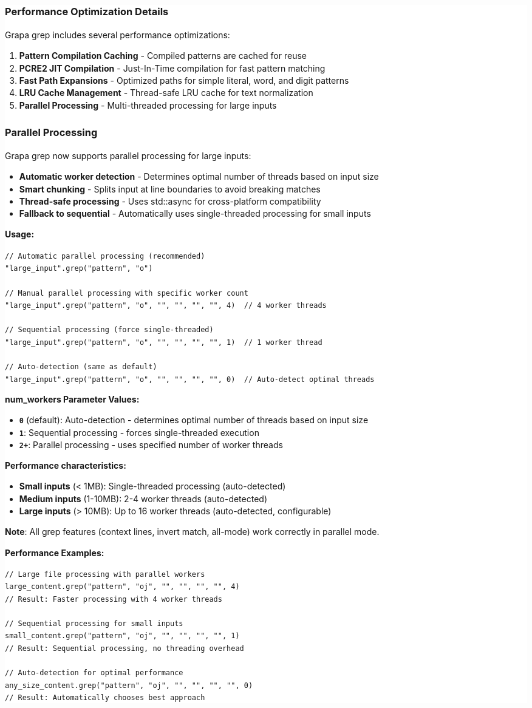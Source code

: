 ### Performance Optimization Details

Grapa grep includes several performance optimizations:

1. **Pattern Compilation Caching** - Compiled patterns are cached for reuse
2. **PCRE2 JIT Compilation** - Just-In-Time compilation for fast pattern matching
3. **Fast Path Expansions** - Optimized paths for simple literal, word, and digit patterns
4. **LRU Cache Management** - Thread-safe LRU cache for text normalization
5. **Parallel Processing** - Multi-threaded processing for large inputs

### Parallel Processing

Grapa grep now supports parallel processing for large inputs:

- **Automatic worker detection** - Determines optimal number of threads based on input size
- **Smart chunking** - Splits input at line boundaries to avoid breaking matches
- **Thread-safe processing** - Uses std::async for cross-platform compatibility
- **Fallback to sequential** - Automatically uses single-threaded processing for small inputs

**Usage:**
```grapa
// Automatic parallel processing (recommended)
"large_input".grep("pattern", "o")

// Manual parallel processing with specific worker count
"large_input".grep("pattern", "o", "", "", "", "", 4)  // 4 worker threads

// Sequential processing (force single-threaded)
"large_input".grep("pattern", "o", "", "", "", "", 1)  // 1 worker thread

// Auto-detection (same as default)
"large_input".grep("pattern", "o", "", "", "", "", 0)  // Auto-detect optimal threads
```

**num_workers Parameter Values:**
- **`0`** (default): Auto-detection - determines optimal number of threads based on input size
- **`1`**: Sequential processing - forces single-threaded execution
- **`2+`**: Parallel processing - uses specified number of worker threads

**Performance characteristics:**
- **Small inputs** (< 1MB): Single-threaded processing (auto-detected)
- **Medium inputs** (1-10MB): 2-4 worker threads (auto-detected)
- **Large inputs** (> 10MB): Up to 16 worker threads (auto-detected, configurable)

**Note**: All grep features (context lines, invert match, all-mode) work correctly in parallel mode.

**Performance Examples:**
```grapa
// Large file processing with parallel workers
large_content.grep("pattern", "oj", "", "", "", "", 4)
// Result: Faster processing with 4 worker threads

// Sequential processing for small inputs
small_content.grep("pattern", "oj", "", "", "", "", 1)
// Result: Sequential processing, no threading overhead

// Auto-detection for optimal performance
any_size_content.grep("pattern", "oj", "", "", "", "", 0)
// Result: Automatically chooses best approach
```
